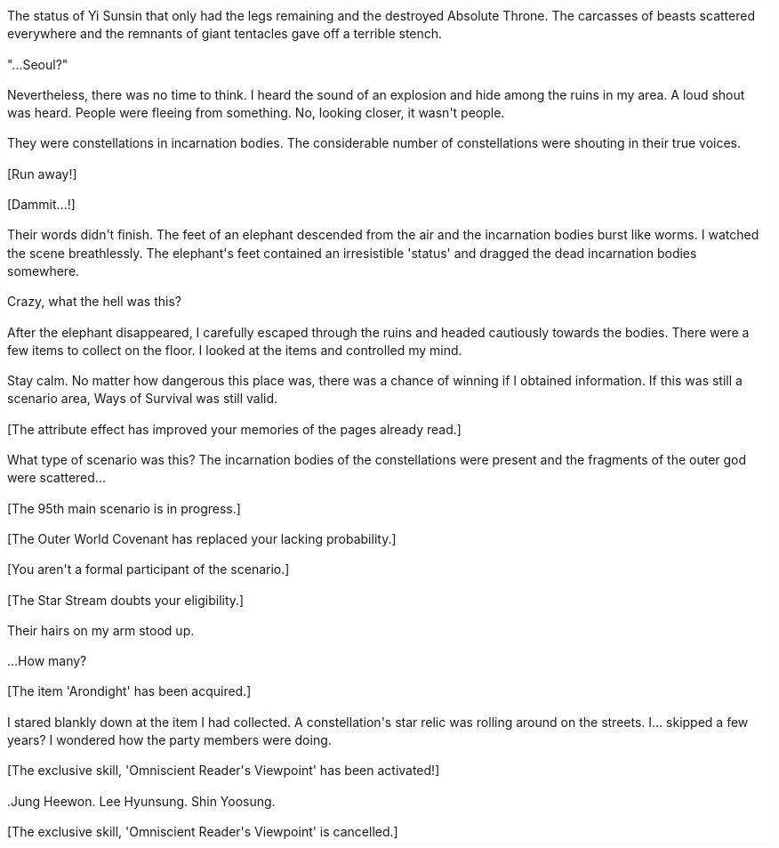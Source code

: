 The status of Yi Sunsin that only had the legs remaining and the destroyed
Absolute Throne. The carcasses of beasts scattered everywhere and the remnants
of giant tentacles gave off a terrible stench.

"...Seoul?"

Nevertheless, there was no time to think. I heard the sound of an explosion
and hide among the ruins in my area. A loud shout was heard. People were
fleeing from something. No, looking closer, it wasn't people.

They were constellations in incarnation bodies. The considerable number of
constellations were shouting in their true voices.

\[Run away\!\]

\[Dammit...\!\]

Their words didn't finish. The feet of an elephant descended from the air and
the incarnation bodies burst like worms. I watched the scene breathlessly. The
elephant's feet contained an irresistible 'status' and dragged the dead
incarnation bodies somewhere.

Crazy, what the hell was this?

After the elephant disappeared, I carefully escaped through the ruins and
headed cautiously towards the bodies. There were a few items to collect on the
floor. I looked at the items and controlled my mind.

Stay calm. No matter how dangerous this place was, there was a chance of
winning if I obtained information. If this was still a scenario area, Ways of
Survival was still valid.

\[The attribute effect has improved your memories of the pages already read.\]

What type of scenario was this? The incarnation bodies of the constellations
were present and the fragments of the outer god were scattered...

\[The 95th main scenario is in progress.\]

\[The Outer World Covenant has replaced your lacking probability.\]

\[You aren't a formal participant of the scenario.\]

\[The Star Stream doubts your eligibility.\]

Their hairs on my arm stood up.

...How many?

\[The item 'Arondight' has been acquired.\]

I stared blankly down at the item I had collected. A constellation's star
relic was rolling around on the streets. I... skipped a few years? I wondered
how the party members were doing.

\[The exclusive skill, 'Omniscient Reader's Viewpoint' has been activated\!\]

.Jung Heewon. Lee Hyunsung. Shin Yoosung.

\[The exclusive skill, 'Omniscient Reader's Viewpoint' is cancelled.\]
